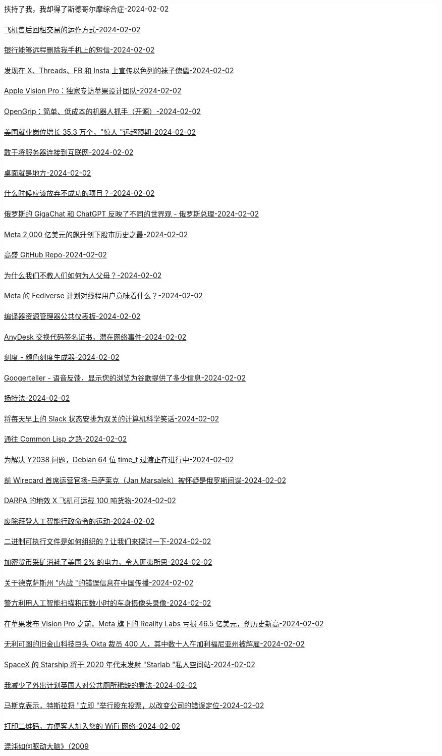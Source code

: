 挟持了我，我却得了斯德哥尔摩综合症-2024-02-02</a><br/><br/><a target=_blank rel=nofollow href="https://airlinegeeks.com/2024/02/02/how-aircraft-sale-and-leaseback-transactions-work/" >飞机售后回租交易的运作方式-2024-02-02</a><br/><br/><a target=_blank rel=nofollow href="https://old.reddit.com/r/privacy/comments/1ah1k45/bank_was_able_to_remotely_delete_an_sms_off_my/" >银行能够远程删除我手机上的短信-2024-02-02</a><br/><br/><a target=_blank rel=nofollow href="https://twitter.com/marcowenjones/status/1753473651108614396" >发现在 X、Threads、FB 和 Insta 上宣传以色列的袜子傀儡-2024-02-02</a><br/><br/><a target=_blank rel=nofollow href="https://www.wallpaper.com/tech/apple-vision-pro-review" >Apple Vision Pro：独家专访苹果设计团队-2024-02-02</a><br/><br/><a target=_blank rel=nofollow href="https://github.com/clayhaight01/OpenGrip" >OpenGrip：简单、低成本的机器人抓手（开源）-2024-02-02</a><br/><br/><a target=_blank rel=nofollow href="https://www.ft.com/content/34bd389f-f44d-42d8-b5d6-31fe34ea30c6" >美国就业岗位增长 35.3 万个，"惊人 "远超预期-2024-02-02</a><br/><br/><a target=_blank rel=nofollow href="https://world.hey.com/dhh/dare-to-connect-a-server-to-the-internet-01d25a07" >敢于将服务器连接到互联网-2024-02-02</a><br/><br/><a target=_blank rel=nofollow href="https://dirt.fyi/article/2024/01/desktop-was-the-place" >桌面就是地方-2024-02-02</a><br/><br/><a target=_blank rel=nofollow href="https://www.preethamrn.com/posts/when-should-you-give-up" >什么时候应该放弃不成功的项目？-2024-02-02</a><br/><br/><a target=_blank rel=nofollow href="https://tass.com/economy/1740737/" >俄罗斯的 GigaChat 和 ChatGPT 反映了不同的世界观 - 俄罗斯总理-2024-02-02</a><br/><br/><a target=_blank rel=nofollow href="https://www.bloomberg.com/news/articles/2024-02-02/meta-s-meta-200-billion-surge-is-biggest-in-stock-market-history" >Meta 2,000 亿美元的飙升创下股市历史之最-2024-02-02</a><br/><br/><a target=_blank rel=nofollow href="https://github.com/goldmansachs" >高盛 GitHub Repo-2024-02-02</a><br/><br/><a target=_blank rel=nofollow href="https://www.theatlantic.com/family/archive/2024/02/intensive-parenting-learn-classes/677329/" >为什么我们不教人们如何为人父母？-2024-02-02</a><br/><br/><a target=_blank rel=nofollow href="https://www.wired.com/story/meta-threads-fediverse-interoperability-rachel-lambert-interview/" >Meta 的 Fediverse 计划对线程用户意味着什么？-2024-02-02</a><br/><br/><a target=_blank rel=nofollow href="https://ce.grafana.net/public-dashboards/326d9aa2606b4efea25f4458a4c3f065?orgId=0&refresh=1m" >编译器资源管理器公共仪表板-2024-02-02</a><br/><br/><a target=_blank rel=nofollow href="https://borncity.com/win/2024/02/02/anddesk-be-careful-in-using/" >AnyDesk 交换代码签名证书，潜在网络事件-2024-02-02</a><br/><br/><a target=_blank rel=nofollow href="https://hihayk.github.io/scale/" >刻度 - 颜色刻度生成器-2024-02-02</a><br/><br/><a target=_blank rel=nofollow href="https://github.com/berthubert/googerteller" >Googerteller - 语音反馈，显示您的浏览为谷歌提供了多少信息-2024-02-02</a><br/><br/><a target=_blank rel=nofollow href="https://en.wikipedia.org/wiki/Law_of_Jante" >扬特法-2024-02-02</a><br/><br/><a target=_blank rel=nofollow href="https://github.com/rshermanpure/slack-status" >将每天早上的 Slack 状态安排为双关的计算机科学笑话-2024-02-02</a><br/><br/><a target=_blank rel=nofollow href="https://stevelosh.com/blog/2018/08/a-road-to-common-lisp/" >通往 Common Lisp 之路-2024-02-02</a><br/><br/><a target=_blank rel=nofollow href="https://www.phoronix.com/news/Debian-Experimental-64bit-Time" >为解决 Y2038 问题，Debian 64 位 time_t 过渡正在进行中-2024-02-02</a><br/><br/><a target=_blank rel=nofollow href="https://www.wsj.com/world/europe/hes-wanted-for-wirecards-missing-2-billion-hes-now-suspected-of-being-a-russian-spy-61d79ee2" >前 Wirecard 首席运营官扬-马萨莱克（Jan Marsalek）被怀疑是俄罗斯间谍-2024-02-02</a><br/><br/><a target=_blank rel=nofollow href="https://newatlas.com/military/darpas-liberty-lifter-x-plane-gets-a-face-lift/" >DARPA 的地效 X 飞机可运载 100 吨货物-2024-02-02</a><br/><br/><a target=_blank rel=nofollow href="https://www.politico.com/news/2024/01/25/conservatives-prepare-attack-on-bidens-ai-order-00137935" >废除拜登人工智能行政命令的运动-2024-02-02</a><br/><br/><a target=_blank rel=nofollow href="https://jvns.ca/blog/2014/09/06/how-to-read-an-executable/" >二进制可执行文件是如何组织的？让我们来探讨一下-2024-02-02</a><br/><br/><a target=_blank rel=nofollow href="https://heatmap.news/sparks/bitcoin-crypto-electricity-consumption" >加密货币采矿消耗了美国 2% 的电力，令人匪夷所思-2024-02-02</a><br/><br/><a target=_blank rel=nofollow href="https://www.bbc.com/news/world-us-canada-68185317" >关于德克萨斯州 "内战 "的错误信息在中国传播-2024-02-02</a><br/><br/><a target=_blank rel=nofollow href="https://www.propublica.org/article/police-body-cameras-video-ai-law-enforcement" >警方利用人工智能扫描积压数小时的车身摄像头录像-2024-02-02</a><br/><br/><a target=_blank rel=nofollow href="https://www.cnbc.com/2024/02/01/metas-reality-labs-loses-4point65-billion-in-q4-ahead-of-vision-pro.html" >在苹果发布 Vision Pro 之前，Meta 旗下的 Reality Labs 亏损 46.5 亿美元，创历史新高-2024-02-02</a><br/><br/><a target=_blank rel=nofollow href="https://www.sfgate.com/tech/article/okta-layoff-mckinnon-identity-software-18642662.php" >无利可图的旧金山科技巨头 Okta 裁员 400 人，其中数十人在加利福尼亚州被解雇-2024-02-02</a><br/><br/><a target=_blank rel=nofollow href="https://www.space.com/spacex-starship-launch-starlab-private-space-station" >SpaceX 的 Starship 将于 2020 年代末发射 "Starlab "私人空间站-2024-02-02</a><br/><br/><a target=_blank rel=nofollow href="https://www.theguardian.com/society/2024/feb/02/britons-on-the-scarcity-of-public-toilets" >我减少了外出计划英国人对公共厕所稀缺的看法-2024-02-02</a><br/><br/><a target=_blank rel=nofollow href="https://www.forbes.com.au/news/billionaires/tesla-shareholders-to-vote-immediately-on-moving-company-to-texas-elon-musk/" >马斯克表示，特斯拉将 "立即 "举行股东投票，以改变公司的错误定位-2024-02-02</a><br/><br/><a target=_blank rel=nofollow href="https://practicalbetterments.com/print-off-a-qr-code-for-guests-to-join-your-wifi-network/" >打印二维码，方便客人加入您的 WiFi 网络-2024-02-02</a><br/><br/><a target=_blank rel=nofollow href="https://www.newscientist.com/article/mg20227141-200-disorderly-genius-how-chaos-drives-the-brain/" >混沌如何驱动大脑》（2009